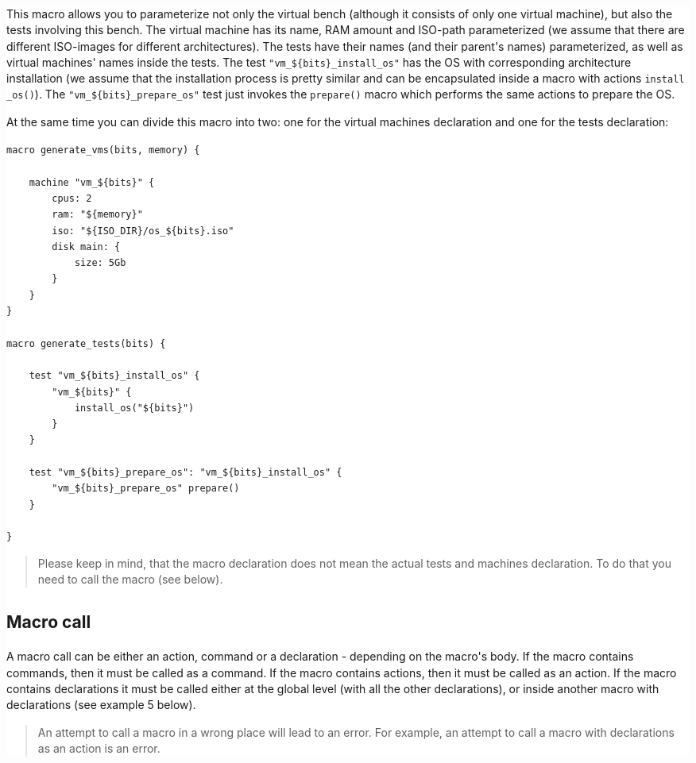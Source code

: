 This macro allows you to parameterize not only the virtual bench (although it consists of only one virtual machine), but also the tests involving this bench. The virtual machine has its name, RAM amount and ISO-path parameterized (we assume that there are different ISO-images for different architectures). The tests have their names (and their parent's names) parameterized, as well as virtual machines' names inside the tests. The test `"vm_${bits}_install_os"` has the OS with corresponding architecture installation (we assume that the installation process is pretty similar and can be encapsulated inside a macro with actions `install_os()`). The `"vm_${bits}_prepare_os"` test just invokes the `prepare()` macro which performs the same actions to prepare the OS.

At the same time you can divide this macro into two: one for the virtual machines declaration and one for the tests declaration:

```testo
macro generate_vms(bits, memory) {

	machine "vm_${bits}" {
		cpus: 2
		ram: "${memory}"
		iso: "${ISO_DIR}/os_${bits}.iso"
		disk main: {
			size: 5Gb
		}
	}
}

macro generate_tests(bits) {

	test "vm_${bits}_install_os" {
		"vm_${bits}" {
			install_os("${bits}")
		}
	}

	test "vm_${bits}_prepare_os": "vm_${bits}_install_os" {
		"vm_${bits}_prepare_os" prepare()
	}

}
```

> Please keep in mind, that the macro declaration does not mean the actual tests and machines declaration. To do that you need to call the macro (see below).

## Macro call

A macro call can be either an action, command or a declaration - depending on the macro's body. If the macro contains commands, then it must be called as a command. If the macro contains actions, then it must be called as an action. If the macro contains declarations it must be called either at the global level (with all the other declarations), or inside another macro with declarations (see example 5 below).

> An attempt to call a macro in a wrong place will lead to an error. For example, an attempt to call a macro with declarations as an action is an error.
